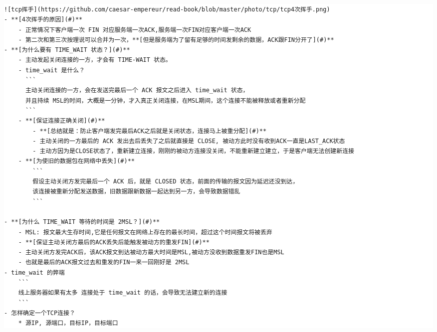     ![tcp挥手](https://github.com/caesar-empereur/read-book/blob/master/photo/tcp/tcp4次挥手.png)
    - **[4次挥手的原因](#)**
        - 正常情况下客户端一次 FIN 对应服务端一次ACK,服务端一次FIN对应客户端一次ACK
        - 第二次和第三次按理说可以合并为一次，**[但是服务端为了留有足够的时间发剩余的数据，ACK跟FIN分开了](#)**
    - **[为什么要有 TIME_WAIT 状态？](#)**
        - 主动发起关闭连接的一方，才会有 TIME-WAIT 状态。
        - time_wait 是什么？
          ```
          主动关闭连接的一方，会在发送完最后一个 ACK 报文之后进入 time_wait 状态，
          并且持续 MSL的时间，大概是一分钟，才入真正关闭连接，在MSL期间，这个连接不能被释放或者重新分配
          ```
        - **[保证连接正确关闭](#)**
            - **[总结就是：防止客户端发完最后ACK之后就是关闭状态，连接马上被重分配](#)**
            - 主动关闭的一方最后的 ACK 发出去后丢失了之后就直接是 CLOSE, 被动方此时没有收到ACK一直是LAST_ACK状态
            - 主动方因为是CLOSE状态了，重新建立连接，刚刚的被动方连接没关闭，不能重新建立建立，于是客户端无法创建新连接
        - **[为使旧的数据包在网络中丢失](#)**
            ```
            假设主动关闭方发完最后一个 ACK 后，就是 CLOSED 状态，前面的传输的报文因为延迟还没到达，
            该连接被重新分配发送数据，旧数据跟新数据一起达到另一方，会导致数据错乱
            ```
    
    - **[为什么 TIME_WAIT 等待的时间是 2MSL？](#)**
        - MSL: 报文最大生存时间,它是任何报文在网络上存在的最长时间，超过这个时间报文将被丢弃
        - **[保证主动关闭方最后的ACK丢失后能触发被动方的重发FIN](#)**
        - 主动关闭方发完ACK后，该ACK报文到达被动方最大时间是MSL,被动方没收到数据重发FIN也是MSL
        - 也就是最后的ACK报文过去和重发的FIN一来一回刚好是 2MSL
    - time_wait 的弊端
        ```
        线上服务器如果有太多 连接处于 time_wait 的话，会导致无法建立新的连接
        ```
    - 怎样确定一个TCP连接？
        * 源IP, 源端口，目标IP，目标端口
